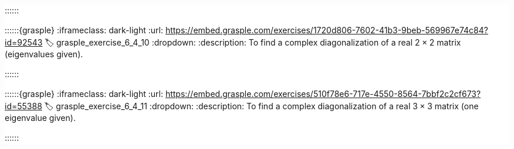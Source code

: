 
::::::

::::::{grasple} 
:iframeclass: dark-light
:url: https://embed.grasple.com/exercises/1720d806-7602-41b3-9beb-569967e74c84?id=92543
:label: grasple_exercise_6_4_10
:dropdown:
:description: To find a complex diagonalization of a real  $2\times 2$ matrix (eigenvalues given).  

::::::

::::::{grasple} 
:iframeclass: dark-light
:url: https://embed.grasple.com/exercises/510f78e6-717e-4550-8564-7bbf2c2cf673?id=55388
:label: grasple_exercise_6_4_11
:dropdown:
:description: To find a complex diagonalization of a real  $3\times 3$ matrix (one eigenvalue given).  

::::::









